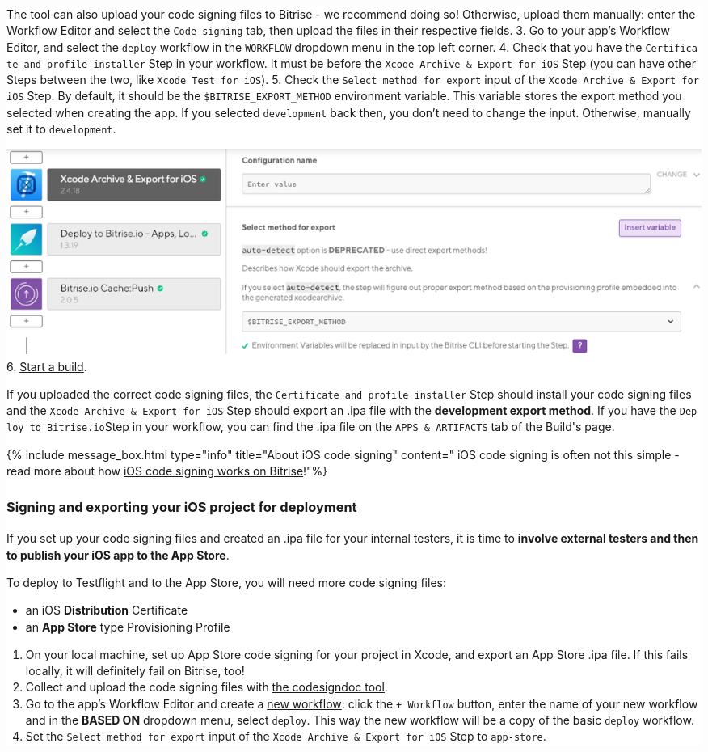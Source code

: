    The tool can also upload your code signing files to Bitrise - we recommend doing so! Otherwise, upload them manually: enter the Workflow Editor and select the `Code signing` tab, then upload the files in their respective fields.
3. Go to your app’s Workflow Editor, and select the `deploy` workflow in the `WORKFLOW` dropdown menu in the top left corner.
4. Check that you have the `Certificate and profile installer` Step in your workflow. It must be before the `Xcode Archive & Export for iOS` Step (you can have other Steps between the two, like `Xcode Test for iOS`).
5. Check the `Select method for export` input of the `Xcode Archive & Export for iOS` Step. By default, it should be the `$BITRISE_EXPORT_METHOD` environment variable. This variable stores the export method you selected when creating the app. If you selected `development` back then, you don’t need to change the input. Otherwise, manually set it to `development`.

   ![](/img/export-method.png)
6. [Start a build](https://devcenter.bitrise.io/builds/starting-builds-manually/).

If you uploaded the correct code signing files, the `Certificate and profile installer` Step should install your code signing files and the `Xcode Archive & Export for iOS` Step should export an .ipa file with the **development export method**. If you have the `Deploy to Bitrise.io`Step in your workflow, you can find the .ipa file on the `APPS & ARTIFACTS` tab of the Build's page.

{% include message_box.html type="info" title="About iOS code signing" content=" iOS code signing is often not this simple - read more about how [iOS code signing works on Bitrise](https://devcenter.bitrise.io/code-signing/ios-code-signing/code-signing)!"%}

### Signing and exporting your iOS project for deployment

If you set up your code signing files and created an .ipa file for your internal testers, it is time to **involve external testers and then to publish your iOS app to the App Store**.

To deploy to Testflight and to the App Store, you will need more code signing files:

* an iOS **Distribution** Certificate
* an **App Store** type Provisioning Profile

1. On your local machine, set up App Store code signing for your project in Xcode, and export an App Store .ipa file. If this fails locally, it will definitely fail on Bitrise, too!
2. Collect and upload the code signing files with [the codesigndoc tool](https://devcenter.bitrise.io/code-signing/ios-code-signing/collecting-files-with-codesigndoc/).
3. Go to the app’s Workflow Editor and create a [new workflow](https://devcenter.bitrise.io/getting-started/getting-started-workflows/): click the `+ Workflow` button, enter the name of your new workflow and in the **BASED ON** dropdown menu, select `deploy`. This way the new workflow will be a copy of the basic `deploy` workflow.
4. Set the `Select method for export` input of the `Xcode Archive & Export for iOS` Step to `app-store`.
